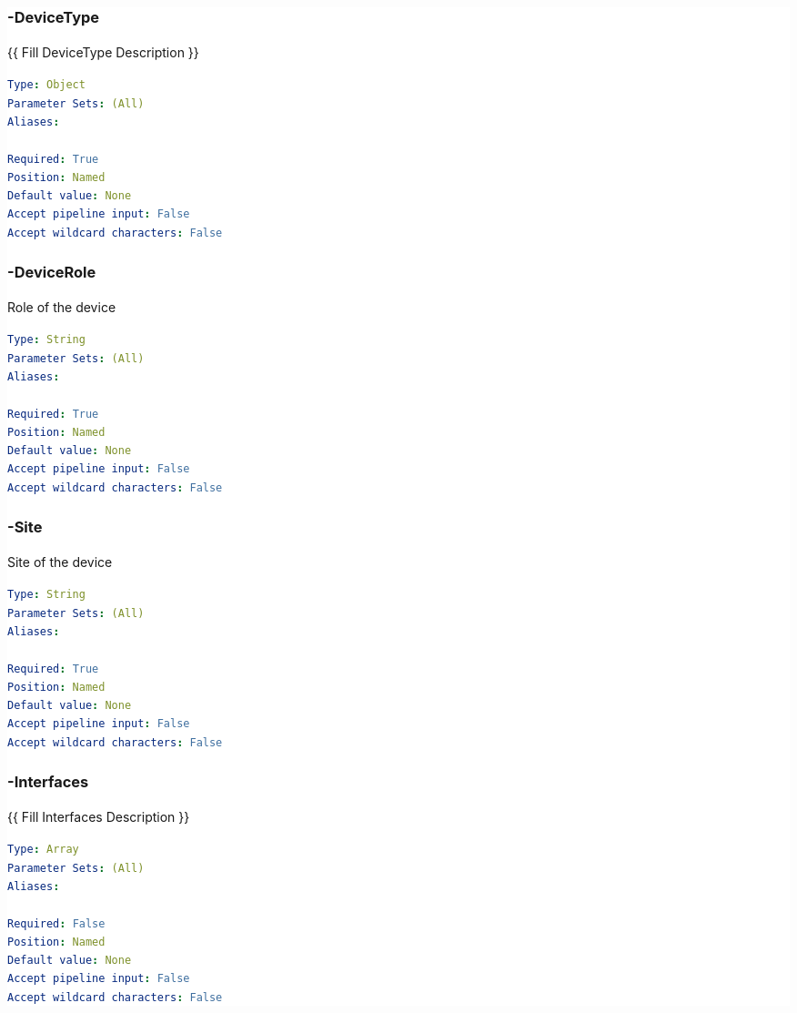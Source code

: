 ### -DeviceType
{{ Fill DeviceType Description }}

```yaml
Type: Object
Parameter Sets: (All)
Aliases:

Required: True
Position: Named
Default value: None
Accept pipeline input: False
Accept wildcard characters: False
```

### -DeviceRole
Role of the device

```yaml
Type: String
Parameter Sets: (All)
Aliases:

Required: True
Position: Named
Default value: None
Accept pipeline input: False
Accept wildcard characters: False
```

### -Site
Site of the device

```yaml
Type: String
Parameter Sets: (All)
Aliases:

Required: True
Position: Named
Default value: None
Accept pipeline input: False
Accept wildcard characters: False
```

### -Interfaces
{{ Fill Interfaces Description }}

```yaml
Type: Array
Parameter Sets: (All)
Aliases:

Required: False
Position: Named
Default value: None
Accept pipeline input: False
Accept wildcard characters: False
```
